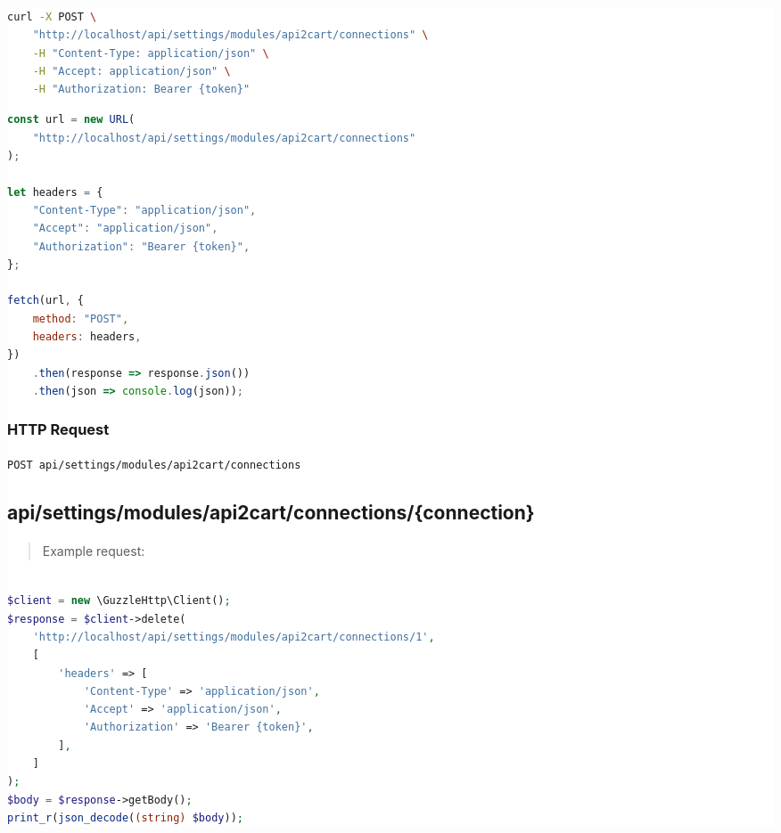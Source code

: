 ```bash
curl -X POST \
    "http://localhost/api/settings/modules/api2cart/connections" \
    -H "Content-Type: application/json" \
    -H "Accept: application/json" \
    -H "Authorization: Bearer {token}"
```

```javascript
const url = new URL(
    "http://localhost/api/settings/modules/api2cart/connections"
);

let headers = {
    "Content-Type": "application/json",
    "Accept": "application/json",
    "Authorization": "Bearer {token}",
};

fetch(url, {
    method: "POST",
    headers: headers,
})
    .then(response => response.json())
    .then(json => console.log(json));
```



### HTTP Request
`POST api/settings/modules/api2cart/connections`





## api/settings/modules/api2cart/connections/{connection}
> Example request:

```php

$client = new \GuzzleHttp\Client();
$response = $client->delete(
    'http://localhost/api/settings/modules/api2cart/connections/1',
    [
        'headers' => [
            'Content-Type' => 'application/json',
            'Accept' => 'application/json',
            'Authorization' => 'Bearer {token}',
        ],
    ]
);
$body = $response->getBody();
print_r(json_decode((string) $body));
```
